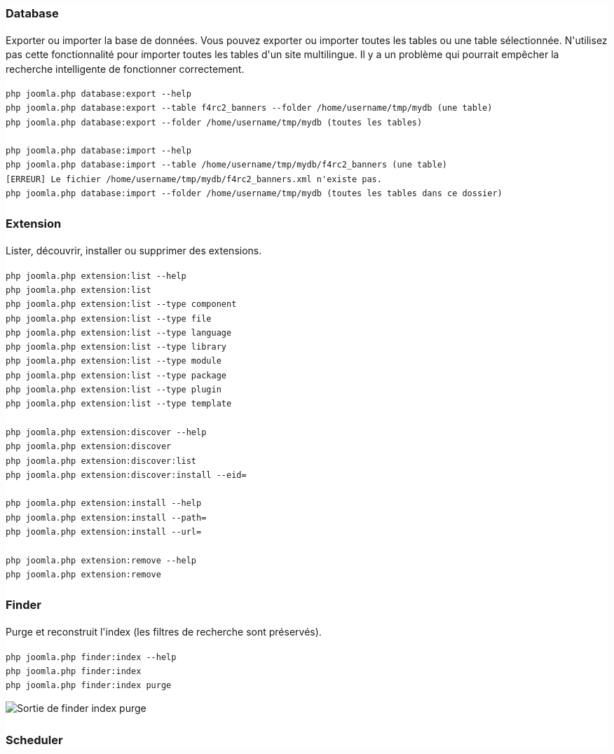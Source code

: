 ### Database

Exporter ou importer la base de données. Vous pouvez exporter ou importer toutes les tables ou une
table sélectionnée. N'utilisez pas cette fonctionnalité pour importer toutes les tables d'un
site multilingue. Il y a un problème qui pourrait empêcher la recherche intelligente
de fonctionner correctement.

    php joomla.php database:export --help
    php joomla.php database:export --table f4rc2_banners --folder /home/username/tmp/mydb (une table)
    php joomla.php database:export --folder /home/username/tmp/mydb (toutes les tables)

    php joomla.php database:import --help
    php joomla.php database:import --table /home/username/tmp/mydb/f4rc2_banners (une table)
    [ERREUR] Le fichier /home/username/tmp/mydb/f4rc2_banners.xml n'existe pas.
    php joomla.php database:import --folder /home/username/tmp/mydb (toutes les tables dans ce dossier)

### Extension

Lister, découvrir, installer ou supprimer des extensions.

    php joomla.php extension:list --help
    php joomla.php extension:list
    php joomla.php extension:list --type component
    php joomla.php extension:list --type file
    php joomla.php extension:list --type language
    php joomla.php extension:list --type library
    php joomla.php extension:list --type module
    php joomla.php extension:list --type package
    php joomla.php extension:list --type plugin
    php joomla.php extension:list --type template

    php joomla.php extension:discover --help
    php joomla.php extension:discover
    php joomla.php extension:discover:list
    php joomla.php extension:discover:install --eid=

    php joomla.php extension:install --help
    php joomla.php extension:install --path=
    php joomla.php extension:install --url=

    php joomla.php extension:remove --help
    php joomla.php extension:remove

### Finder

Purge et reconstruit l'index (les filtres de recherche sont préservés).

    php joomla.php finder:index --help
    php joomla.php finder:index
    php joomla.php finder:index purge

![Sortie de finder index purge](../../../en/images/command-line-interface/cli-finder-index-purge.png)

### Scheduler
